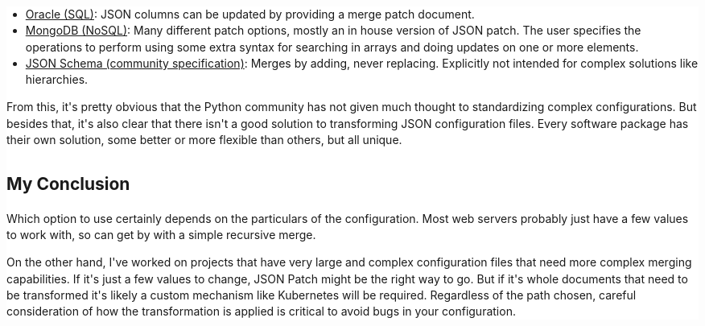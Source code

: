 * [Oracle (SQL)](https://docs.oracle.com/en/database/oracle/oracle-database/19/adjsn/updating-json-document-json-merge-patch.html#GUID-31F88F28-3D92-489B-9CCD-BD1931B91F1F): JSON columns can be updated by providing a merge patch document.
* [MongoDB (NoSQL)](https://docs.mongodb.com/manual/reference/method/db.collection.update/): Many different patch options, mostly an in house version of JSON patch. The user specifies the operations to perform using some extra syntax for searching in arrays and doing updates on one or more elements.
* [JSON Schema (community specification)](https://github.com/json-schema-org/json-schema-org.github.io/issues/148): Merges by adding, never replacing. Explicitly not intended for complex solutions like hierarchies.

From this, it's pretty obvious that the Python community has not given much thought to standardizing complex configurations. But besides that, it's also clear that there isn't a good solution to transforming JSON configuration files. Every software package has their own solution, some better or more flexible than others, but all unique.

## My Conclusion

Which option to use certainly depends on the particulars of the configuration. Most web servers probably just have a few values to work with, so can get by with a simple recursive merge.

On the other hand, I've worked on projects that have very large and complex configuration files that need more complex merging capabilities. If it's just a few values to change, JSON Patch might be the right way to go. But if it's whole documents that need to be transformed it's likely a custom mechanism like Kubernetes will be required. Regardless of the path chosen, careful consideration of how the transformation is applied is critical to avoid bugs in your configuration.
